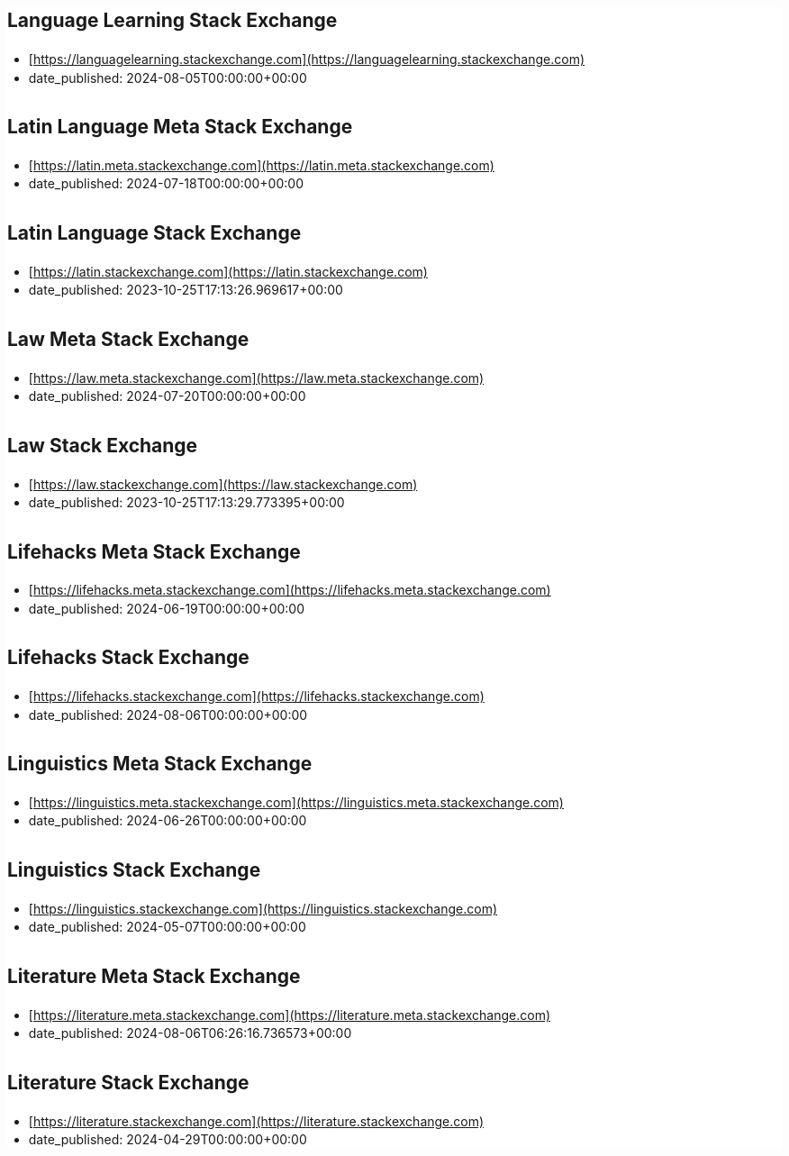  ## Language Learning Stack Exchange
 - [https://languagelearning.stackexchange.com](https://languagelearning.stackexchange.com)
 - date_published: 2024-08-05T00:00:00+00:00

 ## Latin Language Meta Stack Exchange
 - [https://latin.meta.stackexchange.com](https://latin.meta.stackexchange.com)
 - date_published: 2024-07-18T00:00:00+00:00

 ## Latin Language Stack Exchange
 - [https://latin.stackexchange.com](https://latin.stackexchange.com)
 - date_published: 2023-10-25T17:13:26.969617+00:00

 ## Law Meta Stack Exchange
 - [https://law.meta.stackexchange.com](https://law.meta.stackexchange.com)
 - date_published: 2024-07-20T00:00:00+00:00

 ## Law Stack Exchange
 - [https://law.stackexchange.com](https://law.stackexchange.com)
 - date_published: 2023-10-25T17:13:29.773395+00:00

 ## Lifehacks Meta Stack Exchange
 - [https://lifehacks.meta.stackexchange.com](https://lifehacks.meta.stackexchange.com)
 - date_published: 2024-06-19T00:00:00+00:00

 ## Lifehacks Stack Exchange
 - [https://lifehacks.stackexchange.com](https://lifehacks.stackexchange.com)
 - date_published: 2024-08-06T00:00:00+00:00

 ## Linguistics Meta Stack Exchange
 - [https://linguistics.meta.stackexchange.com](https://linguistics.meta.stackexchange.com)
 - date_published: 2024-06-26T00:00:00+00:00

 ## Linguistics Stack Exchange
 - [https://linguistics.stackexchange.com](https://linguistics.stackexchange.com)
 - date_published: 2024-05-07T00:00:00+00:00

 ## Literature Meta Stack Exchange
 - [https://literature.meta.stackexchange.com](https://literature.meta.stackexchange.com)
 - date_published: 2024-08-06T06:26:16.736573+00:00

 ## Literature Stack Exchange
 - [https://literature.stackexchange.com](https://literature.stackexchange.com)
 - date_published: 2024-04-29T00:00:00+00:00
